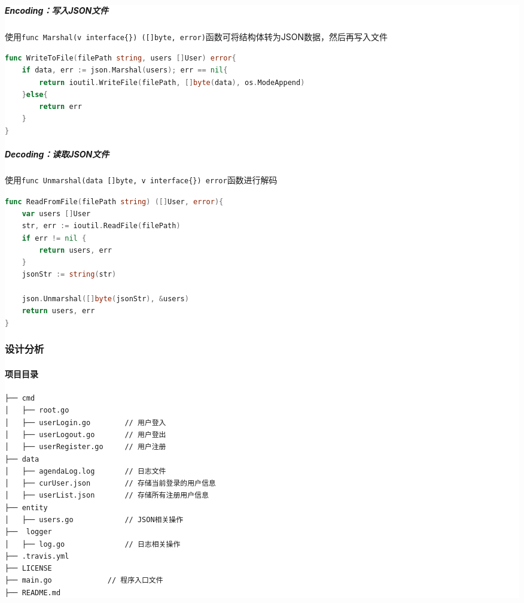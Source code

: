 ##### Encoding：写入JSON文件

使用`func Marshal(v interface{}) ([]byte, error)`函数可将结构体转为JSON数据，然后再写入文件

```go
func WriteToFile(filePath string, users []User) error{
	if data, err := json.Marshal(users); err == nil{
		return ioutil.WriteFile(filePath, []byte(data), os.ModeAppend)
	}else{
		return err
	}
}
```

##### Decoding：读取JSON文件

使用`func Unmarshal(data []byte, v interface{}) error`函数进行解码

```go
func ReadFromFile(filePath string) ([]User, error){
	var users []User
	str, err := ioutil.ReadFile(filePath)
	if err != nil {
		return users, err
	}
	jsonStr := string(str)

	json.Unmarshal([]byte(jsonStr), &users)
	return users, err
}
```

### 设计分析

#### 项目目录

```/
├── cmd 
│	├── root.go 
│ 	├── userLogin.go		// 用户登入
│ 	├── userLogout.go		// 用户登出
│ 	├── userRegister.go		// 用户注册
├── data
│ 	├── agendaLog.log		// 日志文件
│ 	├── curUser.json		// 存储当前登录的用户信息
│ 	├── userList.json		// 存储所有注册用户信息
├── entity	
│ 	├── users.go			// JSON相关操作
├──  logger
│ 	├── log.go				// 日志相关操作
├── .travis.yml
├── LICENSE
├── main.go				// 程序入口文件
├── README.md
```
